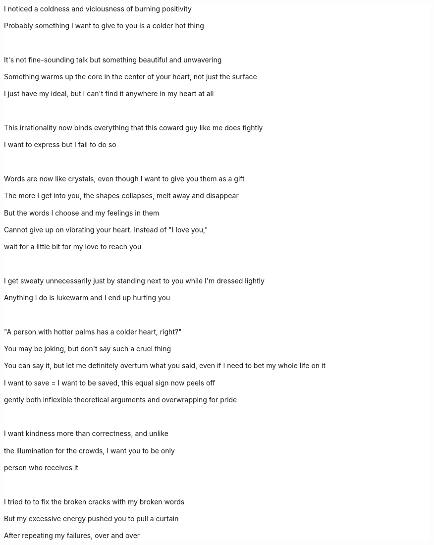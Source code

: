 I noticed a coldness and viciousness of burning positivity

Probably something I want to give to you is a colder hot thing

<br/>

It's not fine-sounding talk but something beautiful and unwavering

Something warms up the core in the center of your heart, not just the surface

I just have my ideal, but I can't find it anywhere in my heart at all

<br/>

This irrationality now binds everything that this coward guy like me does tightly

I want to express but I fail to do so

<br/>

Words are now like crystals, even though I want to give you them as a gift

The more I get into you, the shapes collapses, melt away and disappear

But the words I choose and my feelings in them

Cannot give up on vibrating your heart. Instead of "I love you,"

wait for a little bit for my love to reach you

<br/>

I get sweaty unnecessarily just by standing next to you while I'm dressed lightly

Anything I do is lukewarm and I end up hurting you

<br/>

"A person with hotter palms has a colder heart, right?"

You may be joking, but don't say such a cruel thing

You can say it, but let me definitely overturn what you said, even if I need to bet my whole life on it

I want to save = I want to be saved, this equal sign now peels off 

gently both inflexible theoretical arguments and overwrapping for pride

<br/>

I want kindness more than correctness, and unlike

the illumination for the crowds, I want you to be only

person who receives it

<br/>

I tried to to fix the broken cracks with my broken words

But my excessive energy pushed you to pull a curtain

After repeating my failures, over and over
